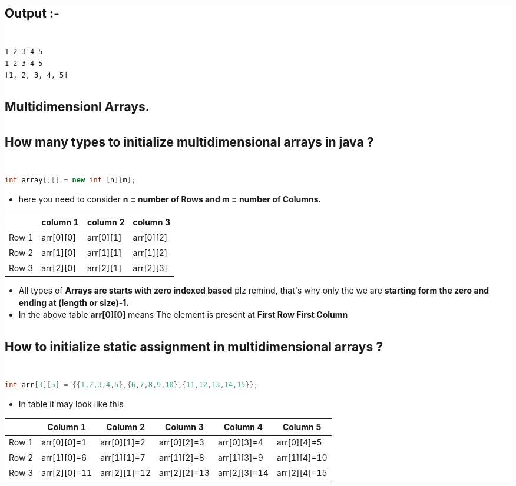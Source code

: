   ## Output :-

```

1 2 3 4 5 
1 2 3 4 5 
[1, 2, 3, 4, 5]

```

## Multidimensionl Arrays.

## How many types to initialize multidimensional arrays in java ?

```java

int array[][] = new int [n][m];

```

- here you need to consider **n = number of Rows and m = number of Columns.**

|| column 1 | column 2 | column 3 |
|-|---------|-----------|-------------|
| Row 1| arr[0][0]|arr[0][1]|arr[0][2]|
| Row 2 | arr[1][0]|arr[1][1]|arr[1][2]|
| Row 3 | arr[2][0]|arr[2][1]|arr[2][3]|

- All types of **Arrays are starts with zero indexed based** plz remind, that's why only the we are **starting form the zero and ending at (length or size)-1.** 
- In the above table **arr[0][0]** means The element is present at **First Row First Column**

## How to initialize static assignment in multidimensional arrays ?

```java

int arr[3][5] = {{1,2,3,4,5},{6,7,8,9,10},{11,12,13,14,15}};

```

- In table it may look like this 

||Column 1|Column 2|Column 3|Column 4|Column 5|
|-|-------|--------|--------|--------|--------|
|Row 1|arr[0][0]=1|arr[0][1]=2|arr[0][2]=3|arr[0][3]=4|arr[0][4]=5|
|Row 2|arr[1][0]=6|arr[1][1]=7|arr[1][2]=8|arr[1][3]=9|arr[1][4]=10|
|Row 3|arr[2][0]=11|arr[2][1]=12|arr[2][2]=13|arr[2][3]=14|arr[2][4]=15|
